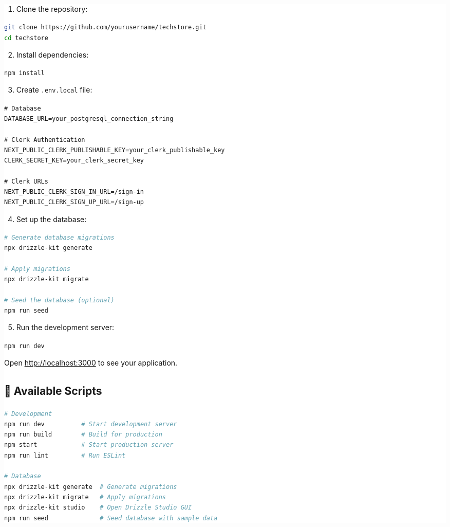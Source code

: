 1. Clone the repository:
```bash
git clone https://github.com/yourusername/techstore.git
cd techstore
```

2. Install dependencies:
```bash
npm install
```

3. Create `.env.local` file:
```env
# Database
DATABASE_URL=your_postgresql_connection_string

# Clerk Authentication
NEXT_PUBLIC_CLERK_PUBLISHABLE_KEY=your_clerk_publishable_key
CLERK_SECRET_KEY=your_clerk_secret_key

# Clerk URLs
NEXT_PUBLIC_CLERK_SIGN_IN_URL=/sign-in
NEXT_PUBLIC_CLERK_SIGN_UP_URL=/sign-up
```

4. Set up the database:
```bash
# Generate database migrations
npx drizzle-kit generate

# Apply migrations
npx drizzle-kit migrate

# Seed the database (optional)
npm run seed
```

5. Run the development server:
```bash
npm run dev
```

Open [http://localhost:3000](http://localhost:3000) to see your application.

## 📝 Available Scripts

```bash
# Development
npm run dev          # Start development server
npm run build        # Build for production
npm start            # Start production server
npm run lint         # Run ESLint

# Database
npx drizzle-kit generate  # Generate migrations
npx drizzle-kit migrate   # Apply migrations
npx drizzle-kit studio    # Open Drizzle Studio GUI
npm run seed              # Seed database with sample data
```
